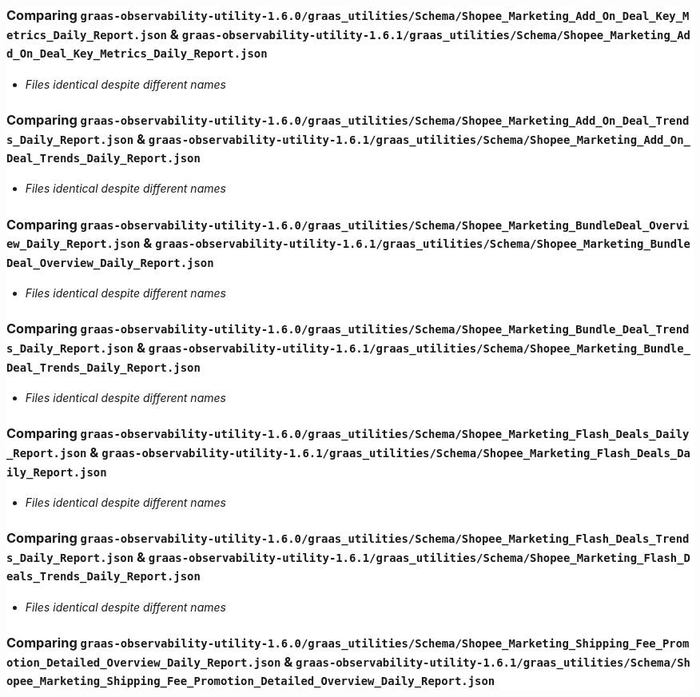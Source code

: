 ### Comparing `graas-observability-utility-1.6.0/graas_utilities/Schema/Shopee_Marketing_Add_On_Deal_Key_Metrics_Daily_Report.json` & `graas-observability-utility-1.6.1/graas_utilities/Schema/Shopee_Marketing_Add_On_Deal_Key_Metrics_Daily_Report.json`

 * *Files identical despite different names*

### Comparing `graas-observability-utility-1.6.0/graas_utilities/Schema/Shopee_Marketing_Add_On_Deal_Trends_Daily_Report.json` & `graas-observability-utility-1.6.1/graas_utilities/Schema/Shopee_Marketing_Add_On_Deal_Trends_Daily_Report.json`

 * *Files identical despite different names*

### Comparing `graas-observability-utility-1.6.0/graas_utilities/Schema/Shopee_Marketing_BundleDeal_Overview_Daily_Report.json` & `graas-observability-utility-1.6.1/graas_utilities/Schema/Shopee_Marketing_BundleDeal_Overview_Daily_Report.json`

 * *Files identical despite different names*

### Comparing `graas-observability-utility-1.6.0/graas_utilities/Schema/Shopee_Marketing_Bundle_Deal_Trends_Daily_Report.json` & `graas-observability-utility-1.6.1/graas_utilities/Schema/Shopee_Marketing_Bundle_Deal_Trends_Daily_Report.json`

 * *Files identical despite different names*

### Comparing `graas-observability-utility-1.6.0/graas_utilities/Schema/Shopee_Marketing_Flash_Deals_Daily_Report.json` & `graas-observability-utility-1.6.1/graas_utilities/Schema/Shopee_Marketing_Flash_Deals_Daily_Report.json`

 * *Files identical despite different names*

### Comparing `graas-observability-utility-1.6.0/graas_utilities/Schema/Shopee_Marketing_Flash_Deals_Trends_Daily_Report.json` & `graas-observability-utility-1.6.1/graas_utilities/Schema/Shopee_Marketing_Flash_Deals_Trends_Daily_Report.json`

 * *Files identical despite different names*

### Comparing `graas-observability-utility-1.6.0/graas_utilities/Schema/Shopee_Marketing_Shipping_Fee_Promotion_Detailed_Overview_Daily_Report.json` & `graas-observability-utility-1.6.1/graas_utilities/Schema/Shopee_Marketing_Shipping_Fee_Promotion_Detailed_Overview_Daily_Report.json`
